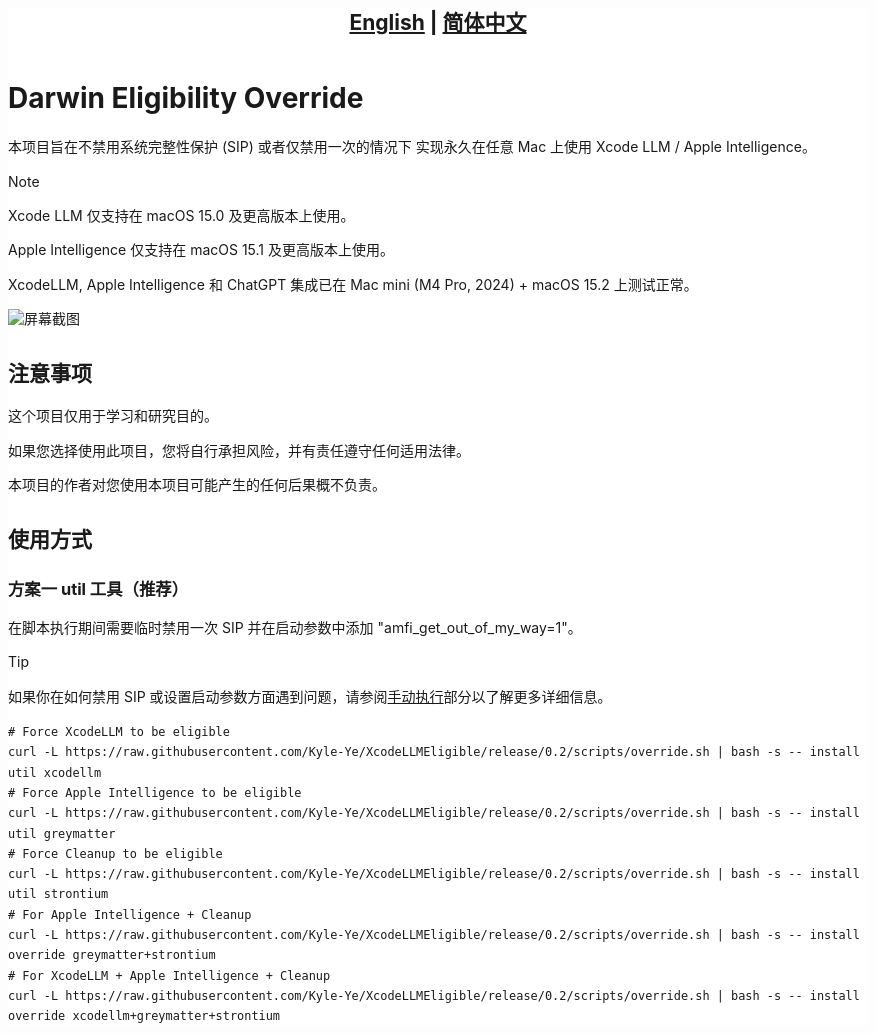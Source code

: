 ## <div align="center"><b><a href="README.md">English</a> | <a href="README_CN.md">简体中文</a></b></div>

# Darwin Eligibility Override

本项目旨在不禁用系统完整性保护 (SIP) 或者仅禁用一次的情况下
实现永久在任意 Mac 上使用 Xcode LLM / Apple Intelligence。

> [!NOTE]
> Xcode LLM 仅支持在 macOS 15.0 及更高版本上使用。
>
> Apple Intelligence 仅支持在 macOS 15.1 及更高版本上使用。
>
> XcodeLLM, Apple Intelligence 和 ChatGPT 集成已在 Mac mini (M4 Pro, 2024) + macOS 15.2 上测试正常。

![屏幕截图](images/XcodeLLM/screenshot.png)

## 注意事项

这个项目仅用于学习和研究目的。

如果您选择使用此项目，您将自行承担风险，并有责任遵守任何适用法律。

本项目的作者对您使用本项目可能产生的任何后果概不负责。

## 使用方式

### 方案一 util 工具（推荐）

在脚本执行期间需要临时禁用一次 SIP 并在启动参数中添加 "amfi_get_out_of_my_way=1"。

> [!TIP]
> 如果你在如何禁用 SIP 或设置启动参数方面遇到问题，请参阅[手动执行](#manual-execution)部分以了解更多详细信息。

```shell
# Force XcodeLLM to be eligible
curl -L https://raw.githubusercontent.com/Kyle-Ye/XcodeLLMEligible/release/0.2/scripts/override.sh | bash -s -- install util xcodellm
# Force Apple Intelligence to be eligible
curl -L https://raw.githubusercontent.com/Kyle-Ye/XcodeLLMEligible/release/0.2/scripts/override.sh | bash -s -- install util greymatter
# Force Cleanup to be eligible
curl -L https://raw.githubusercontent.com/Kyle-Ye/XcodeLLMEligible/release/0.2/scripts/override.sh | bash -s -- install util strontium
# For Apple Intelligence + Cleanup
curl -L https://raw.githubusercontent.com/Kyle-Ye/XcodeLLMEligible/release/0.2/scripts/override.sh | bash -s -- install override greymatter+strontium
# For XcodeLLM + Apple Intelligence + Cleanup
curl -L https://raw.githubusercontent.com/Kyle-Ye/XcodeLLMEligible/release/0.2/scripts/override.sh | bash -s -- install override xcodellm+greymatter+strontium
```
